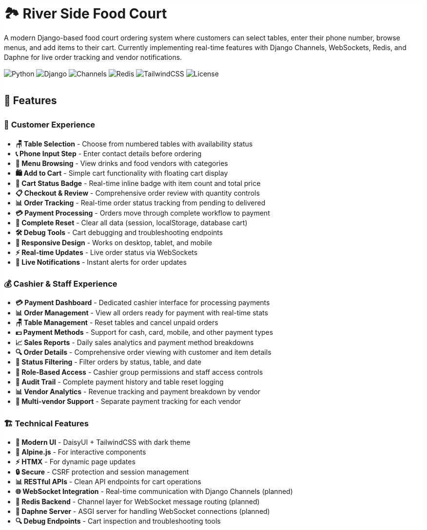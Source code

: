 # 🏞️ River Side Food Court

A modern Django-based food court ordering system where customers can select tables, enter their phone number, browse menus, and add items to their cart. Currently implementing real-time features with Django Channels, WebSockets, Redis, and Daphne for live order tracking and vendor notifications.

![Python](https://img.shields.io/badge/python-3.8+-blue.svg)
![Django](https://img.shields.io/badge/django-5.2-green.svg)
![Channels](https://img.shields.io/badge/channels-4.0-red.svg)
![Redis](https://img.shields.io/badge/redis-5.0-red.svg)
![TailwindCSS](https://img.shields.io/badge/tailwindcss-3.x-blue.svg)
![License](https://img.shields.io/badge/license-MIT-blue.svg)

## 🌟 Features

### 👥 **Customer Experience**
- **🪑 Table Selection** - Choose from numbered tables with availability status
- **📞 Phone Input Step** - Enter contact details before ordering
- **🛒 Menu Browsing** - View drinks and food vendors with categories
- **🛍️ Add to Cart** - Simple cart functionality with floating cart display
- **🛒 Cart Status Badge** - Real-time inline badge with item count and total price
- **📋 Checkout & Review** - Comprehensive order review with quantity controls
- **📊 Order Tracking** - Real-time order status tracking from pending to delivered
- **💳 Payment Processing** - Orders move through complete workflow to payment
- **🔄 Complete Reset** - Clear all data (session, localStorage, database cart)
- **🛠️ Debug Tools** - Cart debugging and troubleshooting endpoints
- **📱 Responsive Design** - Works on desktop, tablet, and mobile
- **⚡ Real-time Updates** - Live order status via WebSockets
- **🔔 Live Notifications** - Instant alerts for order updates

### 💰 **Cashier & Staff Experience**
- **💳 Payment Dashboard** - Dedicated cashier interface for processing payments
- **📊 Order Management** - View all orders ready for payment with real-time stats
- **🪑 Table Management** - Reset tables and cancel unpaid orders
- **💵 Payment Methods** - Support for cash, card, mobile, and other payment types
- **📈 Sales Reports** - Daily sales analytics and payment method breakdowns
- **🔍 Order Details** - Comprehensive order viewing with customer and item details
- **🎯 Status Filtering** - Filter orders by status, table, and date
- **👥 Role-Based Access** - Cashier group permissions and staff access controls
- **📝 Audit Trail** - Complete payment history and table reset logging
- **📊 Vendor Analytics** - Revenue tracking and payment breakdown by vendor
- **💼 Multi-vendor Support** - Separate payment tracking for each vendor

### 🏗️ **Technical Features**
- **🎨 Modern UI** - DaisyUI + TailwindCSS with dark theme
- **🧩 Alpine.js** - For interactive components
- **⚡ HTMX** - For dynamic page updates
- **🔒 Secure** - CSRF protection and session management
- **📊 RESTful APIs** - Clean API endpoints for cart operations
- **🌐 WebSocket Integration** - Real-time communication with Django Channels (planned)
- **🔴 Redis Backend** - Channel layer for WebSocket message routing (planned)
- **🚀 Daphne Server** - ASGI server for handling WebSocket connections (planned)
- **🔍 Debug Endpoints** - Cart inspection and troubleshooting tools

